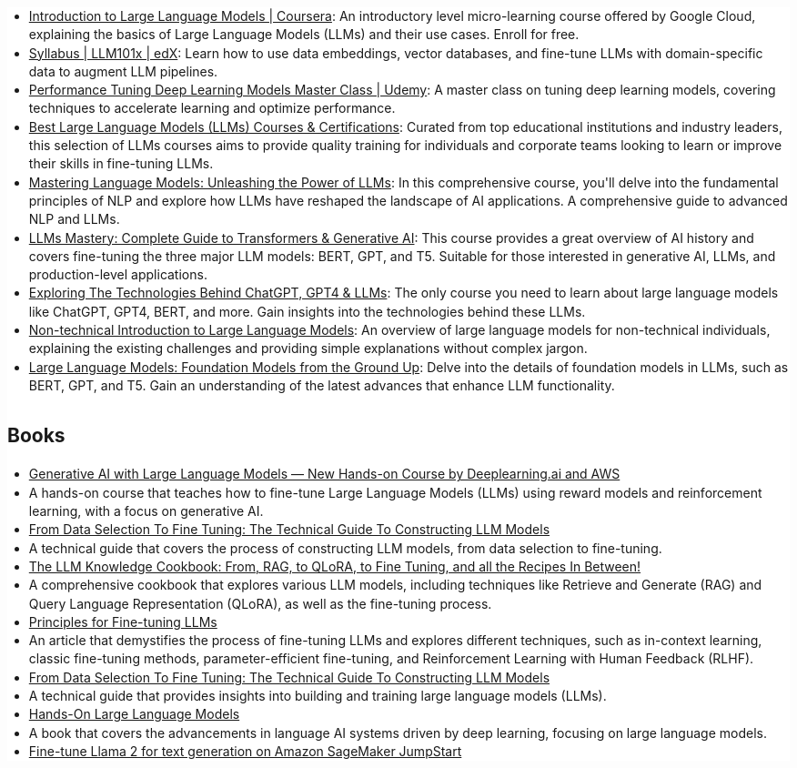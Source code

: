 - [Introduction to Large Language Models | Coursera](https://www.coursera.org/learn/introduction-to-large-language-models): An introductory level micro-learning course offered by Google Cloud, explaining the basics of Large Language Models (LLMs) and their use cases. Enroll for free.
- [Syllabus | LLM101x | edX](https://courses.edx.org/courses/course-v1:Databricks+LLM101x+2T2023/c861b0726ce24e099ad80111145f4217/): Learn how to use data embeddings, vector databases, and fine-tune LLMs with domain-specific data to augment LLM pipelines.
- [Performance Tuning Deep Learning Models Master Class | Udemy](https://www.udemy.com/course/performance-tuning-deep-learning-models-master-class/): A master class on tuning deep learning models, covering techniques to accelerate learning and optimize performance.
- [Best Large Language Models (LLMs) Courses & Certifications](https://www.coursera.org/courses?query=large%20language%20models): Curated from top educational institutions and industry leaders, this selection of LLMs courses aims to provide quality training for individuals and corporate teams looking to learn or improve their skills in fine-tuning LLMs.
- [Mastering Language Models: Unleashing the Power of LLMs](https://www.udemy.com/course/mastering-language-models-unleashing-the-power-of-llms/): In this comprehensive course, you'll delve into the fundamental principles of NLP and explore how LLMs have reshaped the landscape of AI applications. A comprehensive guide to advanced NLP and LLMs.
- [LLMs Mastery: Complete Guide to Transformers & Generative AI](https://www.udemy.com/course/llms-mastery-complete-guide-to-transformers-generative-ai/): This course provides a great overview of AI history and covers fine-tuning the three major LLM models: BERT, GPT, and T5. Suitable for those interested in generative AI, LLMs, and production-level applications.
- [Exploring The Technologies Behind ChatGPT, GPT4 & LLMs](https://www.udemy.com/course/exploring-the-technologies-behind-chatgpt-openai/): The only course you need to learn about large language models like ChatGPT, GPT4, BERT, and more. Gain insights into the technologies behind these LLMs.
- [Non-technical Introduction to Large Language Models](https://www.udemy.com/course/non-technical-introduction-to-large-language-models/): An overview of large language models for non-technical individuals, explaining the existing challenges and providing simple explanations without complex jargon.
- [Large Language Models: Foundation Models from the Ground Up](https://www.edx.org/learn/computer-science/databricks-large-language-models-foundation-models-from-the-ground-up): Delve into the details of foundation models in LLMs, such as BERT, GPT, and T5. Gain an understanding of the latest advances that enhance LLM functionality.

## Books

- [Generative AI with Large Language Models — New Hands-on Course by Deeplearning.ai and AWS](https://aws.amazon.com/blogs/aws/generative-ai-with-large-language-models-new-hands-on-course-by-deeplearning-ai-and-aws/)
- A hands-on course that teaches how to fine-tune Large Language Models (LLMs) using reward models and reinforcement learning, with a focus on generative AI.
- [From Data Selection To Fine Tuning: The Technical Guide To Constructing LLM Models](https://www.amazon.com/Data-Selection-Fine-Tuning-Constructing/dp/B0CH2FLV2Q)
- A technical guide that covers the process of constructing LLM models, from data selection to fine-tuning.
- [The LLM Knowledge Cookbook: From, RAG, to QLoRA, to Fine Tuning, and all the Recipes In Between!](https://www.amazon.com/LLM-Knowledge-Cookbook-Recipes-Between-ebook/dp/B0CKH9B58N)
- A comprehensive cookbook that explores various LLM models, including techniques like Retrieve and Generate (RAG) and Query Language Representation (QLoRA), as well as the fine-tuning process.
- [Principles for Fine-tuning LLMs](https://www.packtpub.com/article-hub/principles-for-fine-tuning-llms)
- An article that demystifies the process of fine-tuning LLMs and explores different techniques, such as in-context learning, classic fine-tuning methods, parameter-efficient fine-tuning, and Reinforcement Learning with Human Feedback (RLHF).
- [From Data Selection To Fine Tuning: The Technical Guide To Constructing LLM Models](https://www.goodreads.com/book/show/198555505-from-data-selection-to-fine-tuning)
- A technical guide that provides insights into building and training large language models (LLMs).
- [Hands-On Large Language Models](https://www.oreilly.com/library/view/hands-on-large-language/9781098150952/)
- A book that covers the advancements in language AI systems driven by deep learning, focusing on large language models.
- [Fine-tune Llama 2 for text generation on Amazon SageMaker JumpStart](https://aws.amazon.com/blogs/machine-learning/fine-tune-llama-2-for-text-generation-on-amazon-sagemaker-jumpstart/)